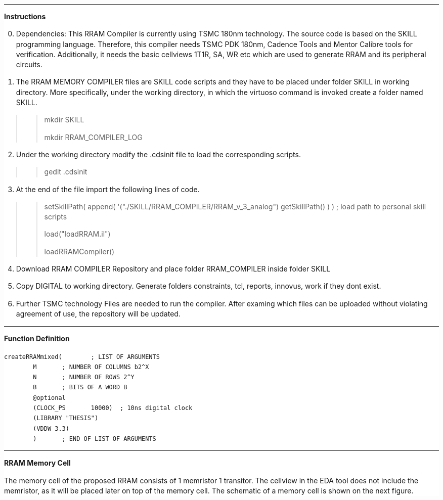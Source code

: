 ------------------------------

**Instructions**

0. Dependencies: This RRAM Compiler is currently using TSMC 180nm technology. The source code is based on the SKILL programming language. Therefore, this compiler needs TSMC PDK 180nm, Cadence Tools and Mentor Calibre tools for verification. Additionally, it needs the basic cellviews 1T1R, SA, WR etc which are used to generate RRAM and its peripheral circuits. 


1. The RRAM MEMORY COMPILER files are SKILL code scripts and they have to be placed under folder SKILL in working directory. More specifically, under the working directory, in which the virtuoso command is invoked create a folder named SKILL.

>>mkdir SKILL
>>
>>mkdir RRAM_COMPILER_LOG


2. Under the working directory modify the .cdsinit file to load the corresponding scripts.

>>gedit .cdsinit

3. At the end of the file import the following lines of code.

>>setSkillPath( append( '("./SKILL/RRAM_COMPILER/RRAM_v_3_analog") getSkillPath() ) )		; load path to personal skill scripts
>>
>>load("loadRRAM.il")
>>
>>loadRRAMCompiler()

4. Download RRAM COMPILER Repository and place folder RRAM_COMPILER inside folder SKILL

5. Copy DIGITAL to working directory. Generate folders constraints, tcl, reports, innovus, work if they dont exist.

6. Further TSMC technology Files are needed to run the compiler. After examing which files can be uploaded without violating agreement of use, the repository will be updated.

-----------------------------------	

**Function Definition**

	createRRAMmixed(		; LIST OF ARGUMENTS
			M		; NUMBER OF COLUMNS b2^X
			N		; NUMBER OF ROWS 2^Y						
			B		; BITS OF A WORD B			
			@optional
			(CLOCK_PS		10000)	; 10ns digital clock
			(LIBRARY "THESIS")
			(VDDW 3.3)
			)		; END OF LIST OF ARGUMENTS

----------------------------------------

**RRAM Memory Cell**

The memory cell of the proposed RRAM consists of 1 memristor 1 transitor. The cellview in the EDA tool does not include the memristor, as it will be placed later on top of the memory cell. The schematic of a memory cell is shown on the next figure.
